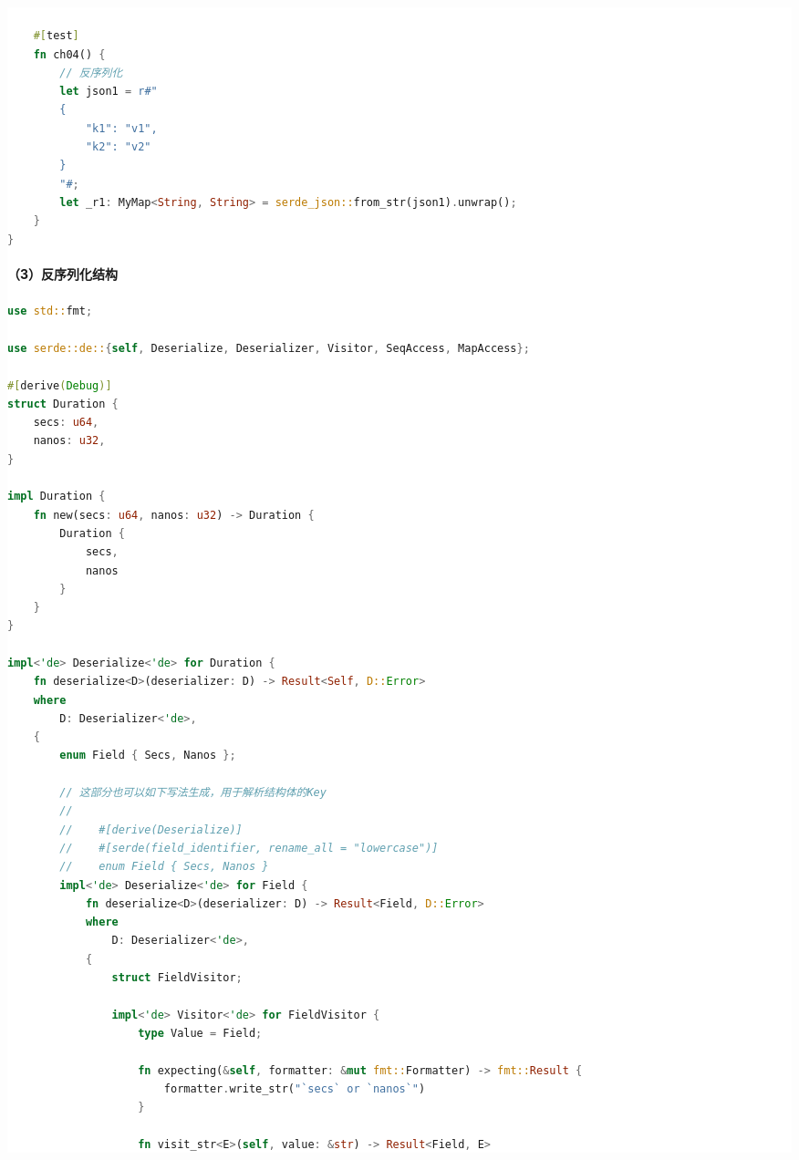 ```rust

    #[test]
    fn ch04() {
        // 反序列化
        let json1 = r#"
        {
            "k1": "v1",
            "k2": "v2"
        }
        "#;
        let _r1: MyMap<String, String> = serde_json::from_str(json1).unwrap();
    }
}
```

#### （3）反序列化结构

```rust
use std::fmt;

use serde::de::{self, Deserialize, Deserializer, Visitor, SeqAccess, MapAccess};

#[derive(Debug)]
struct Duration {
    secs: u64,
    nanos: u32,
}

impl Duration {
    fn new(secs: u64, nanos: u32) -> Duration {
        Duration {
            secs,
            nanos
        }
    }
}

impl<'de> Deserialize<'de> for Duration {
    fn deserialize<D>(deserializer: D) -> Result<Self, D::Error>
    where
        D: Deserializer<'de>,
    {
        enum Field { Secs, Nanos };

        // 这部分也可以如下写法生成，用于解析结构体的Key
        //
        //    #[derive(Deserialize)]
        //    #[serde(field_identifier, rename_all = "lowercase")]
        //    enum Field { Secs, Nanos }
        impl<'de> Deserialize<'de> for Field {
            fn deserialize<D>(deserializer: D) -> Result<Field, D::Error>
            where
                D: Deserializer<'de>,
            {
                struct FieldVisitor;

                impl<'de> Visitor<'de> for FieldVisitor {
                    type Value = Field;

                    fn expecting(&self, formatter: &mut fmt::Formatter) -> fmt::Result {
                        formatter.write_str("`secs` or `nanos`")
                    }

                    fn visit_str<E>(self, value: &str) -> Result<Field, E>
```